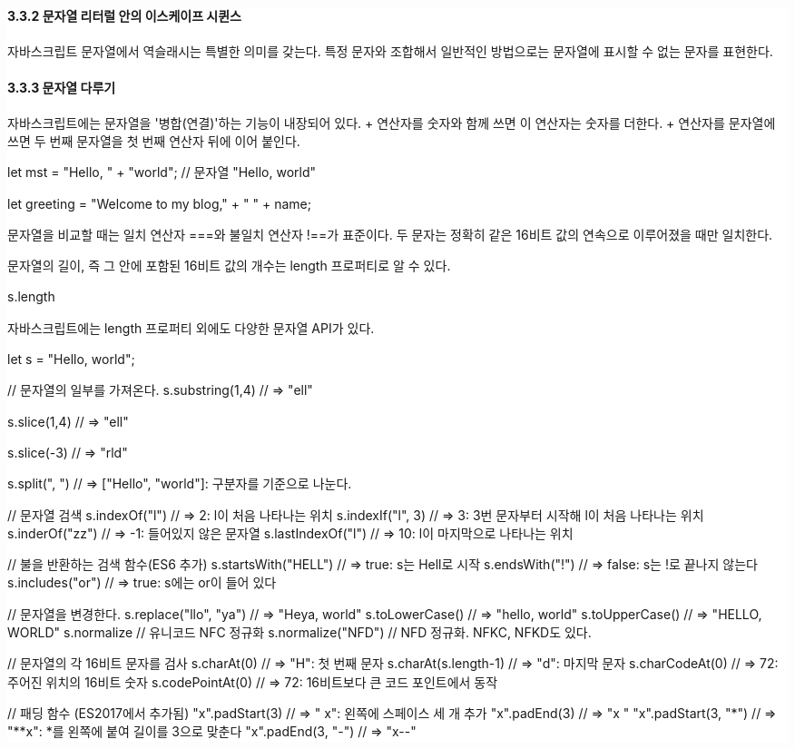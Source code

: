 #### 3.3.2 문자열 리터럴 안의 이스케이프 시퀸스
자바스크립트 문자열에서 역슬래시는 특별한 의미를 갖는다. 특정 문자와 조합해서 일반적인 방법으로는 문자열에 표시할 수 없는 문자를 표현한다.

#### 3.3.3 문자열 다루기
자바스크립트에는 문자열을 '병합(연결)'하는 기능이 내장되어 있다. + 연산자를 숫자와 함께 쓰면 이 연산자는 숫자를 더한다. + 연산자를 문자열에 쓰면 두 번째 문자열을 첫 번째 연산자 뒤에 이어 붙인다.

let mst = "Hello, " + "world";      // 문자열 "Hello, world"

let greeting = "Welcome to my blog," + " " + name;

문자열을 비교할 때는 일치 연산자 ===와 불일치 연산자 !==가 표준이다. 두 문자는 정확히 같은 16비트 값의 연속으로 이루어졌을 때만 일치한다.

문자열의 길이, 즉 그 안에 포함된 16비트 값의 개수는 length 프로퍼티로 알 수 있다.

s.length

자바스크립트에는 length 프로퍼티 외에도 다양한 문자열 API가 있다.

let s = "Hello, world";

// 문자열의 일부를 가져온다.
s.substring(1,4)        // => "ell"

s.slice(1,4)            // => "ell"

s.slice(-3)             // => "rld"

s.split(", ")           // => ["Hello", "world"]: 구분자를 기준으로 나눈다.

// 문자열 검색
s.indexOf("l")          // => 2: l이 처음 나타나는 위치
s.indexIf("l", 3)       // => 3: 3번 문자부터 시작해 l이 처음 나타나는 위치
s.inderOf("zz")         // => -1: 들어있지 않은 문자열
s.lastIndexOf("l")      // => 10: l이 마지막으로 나타나는 위치

// 불을 반환하는 검색 함수(ES6 추가)
s.startsWith("HELL")    // => true: s는 Hell로 시작
s.endsWith("!")         // => false: s는 !로 끝나지 않는다  
s.includes("or")        // => true: s에는 or이 들어 있다

// 문자열을 변경한다.
s.replace("llo", "ya")  // => "Heya, world"
s.toLowerCase()         // => "hello, world"
s.toUpperCase()         // => "HELLO, WORLD"
s.normalize             // 유니코드 NFC 정규화
s.normalize("NFD")      // NFD 정규화. NFKC, NFKD도 있다.

// 문자열의 각 16비트 문자를 검사
s.charAt(0)             // => "H": 첫 번째 문자
s.charAt(s.length-1)    // => "d": 마지막 문자
s.charCodeAt(0)         // => 72: 주어진 위치의 16비트 숫자
s.codePointAt(0)        // => 72: 16비트보다 큰 코드 포인트에서 동작

// 패딩 함수 (ES2017에서 추가됨)
"x".padStart(3)         // => "   x": 왼쪽에 스페이스 세 개 추가
"x".padEnd(3)           // => "x   "
"x".padStart(3, "*")    // => "**x": *를 왼쪽에 붙여 길이를 3으로 맞춘다
"x".padEnd(3, "-")      // => "x--"

